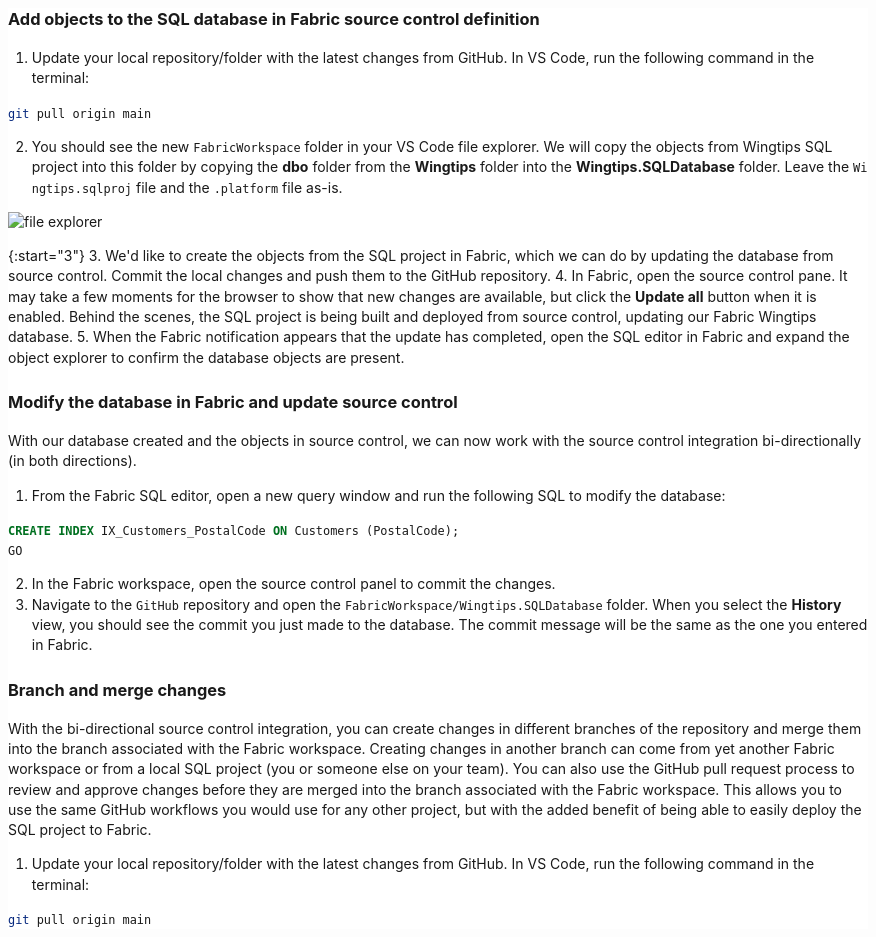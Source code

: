 ### Add objects to the SQL database in Fabric source control definition

1. Update your local repository/folder with the latest changes from GitHub. In VS Code, run the following command in the terminal:
  ```bash
  git pull origin main
  ```

2. You should see the new `FabricWorkspace` folder in your VS Code file explorer. We will copy the objects from Wingtips SQL project into this folder by copying the **dbo** folder from the **Wingtips** folder into the **Wingtips.SQLDatabase** folder. Leave the `Wingtips.sqlproj` file and the `.platform` file as-is.

  ![file explorer](images/dbo-copied.png)

{:start="3"}
3. We'd like to create the objects from the SQL project in Fabric, which we can do by updating the database from source control. Commit the local changes and push them to the GitHub repository.
4. In Fabric, open the source control pane. It may take a few moments for the browser to show that new changes are available, but click the **Update all** button when it is enabled. Behind the scenes, the SQL project is being built and deployed from source control, updating our Fabric Wingtips database.
5. When the Fabric notification appears that the update has completed, open the SQL editor in Fabric and expand the object explorer to confirm the database objects are present.

### Modify the database in Fabric and update source control

With our database created and the objects in source control, we can now work with the source control integration bi-directionally (in both directions).

1. From the Fabric SQL editor, open a new query window and run the following SQL to modify the database:
  ```sql
  CREATE INDEX IX_Customers_PostalCode ON Customers (PostalCode);
  GO
  ```

2. In the Fabric workspace, open the source control panel to commit the changes.
3. Navigate to the `GitHub` repository and open the `FabricWorkspace/Wingtips.SQLDatabase` folder. When you select the **History** view, you should see the commit you just made to the database. The commit message will be the same as the one you entered in Fabric.

### Branch and merge changes

With the bi-directional source control integration, you can create changes in different branches of the repository and merge them into the branch associated with the Fabric workspace. Creating changes in another branch can come from yet another Fabric workspace or from a local SQL project (you or someone else on your team). You can also use the GitHub pull request process to review and approve changes before they are merged into the branch associated with the Fabric workspace. This allows you to use the same GitHub workflows you would use for any other project, but with the added benefit of being able to easily deploy the SQL project to Fabric.

1. Update your local repository/folder with the latest changes from GitHub. In VS Code, run the following command in the terminal:
  ```bash
  git pull origin main
  ```
